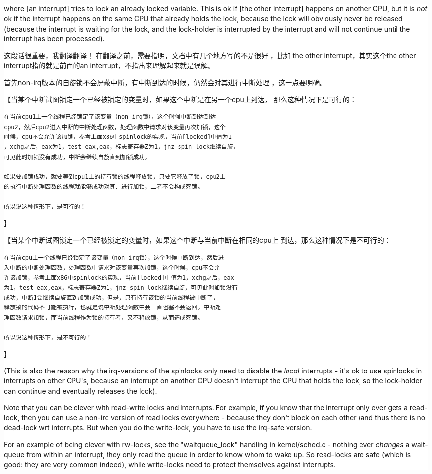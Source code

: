 where [an interrupt] tries to lock an already locked variable. This is ok if
[the other interrupt] happens on another CPU, but it is _not_ ok if the
interrupt happens on the same CPU that already holds the lock, because the
lock will obviously never be released (because the interrupt is waiting
for the lock, and the lock-holder is interrupted by the interrupt and will
not continue until the interrupt has been processed). 

这段话很重要，我翻译翻译！ 在翻译之前，需要指明，文档中有几个地方写的不是很好
，比如 the other interrupt，其实这个the other interrupt指的就是前面的an
interrupt，不指出来理解起来就是误解。

首先non-irq版本的自旋锁不会屏蔽中断，有中断到达的时候，仍然会对其进行中断处理
，这一点要明确。

【当某个中断试图锁定一个已经被锁定的变量时，如果这个中断是在另一个cpu上到达，
  那么这种情况下是可行的：

    在当前cpu1上一个线程已经锁定了该变量（non-irq锁），这个时候中断到达到达
    cpu2，然后cpu2进入中断的中断处理函数，处理函数中请求对该变量再次加锁，这个
    时候，cpu不会允许该加锁，参考上面x86中spinlock的实现，当前[locked]中值为1
    ，xchg之后，eax为1，test eax,eax，标志寄存器Z为1，jnz spin_lock继续自旋，
    可见此时加锁没有成功，中断会继续自旋直到加锁成功。
    
    如果要加锁成功，就要等到cpu1上的持有锁的线程释放锁，只要它释放了锁，cpu2上
    的执行中断处理函数的线程就能够成功对其、进行加锁，二者不会构成死锁。
    
    所以说这种情形下，是可行的！
】

【当某个中断试图锁定一个已经被锁定的变量时，如果这个中断与当前中断在相同的cpu上
  到达，那么这种情况下是不可行的：

    在当前cpu上一个线程已经锁定了该变量（non-irq锁），这个时候中断到达，然后进
    入中断的中断处理函数，处理函数中请求对该变量再次加锁，这个时候，cpu不会允
    许该加锁，参考上面x86中spinlock的实现，当前[locked]中值为1，xchg之后，eax
    为1，test eax,eax，标志寄存器Z为1，jnz spin_lock继续自旋，可见此时加锁没有
    成功，中断1会继续自旋直到加锁成功，但是，只有持有该锁的当前线程被中断了，
    释放锁的代码不可能被执行，也就是说中断处理函数中会一直阻塞不会返回。中断处
    理函数请求加锁，而当前线程作为锁的持有者，又不释放锁，从而造成死锁。
    
    所以说这种情形下，是不可行的！
】

(This is also the reason why the irq-versions of the spinlocks only need
to disable the _local_ interrupts - it's ok to use spinlocks in interrupts
on other CPU's, because an interrupt on another CPU doesn't interrupt the
CPU that holds the lock, so the lock-holder can continue and eventually
releases the lock). 

Note that you can be clever with read-write locks and interrupts. For
example, if you know that the interrupt only ever gets a read-lock, then
you can use a non-irq version of read locks everywhere - because they
don't block on each other (and thus there is no dead-lock wrt interrupts. 
But when you do the write-lock, you have to use the irq-safe version. 

For an example of being clever with rw-locks, see the "waitqueue_lock" 
handling in kernel/sched.c - nothing ever _changes_ a wait-queue from
within an interrupt, they only read the queue in order to know whom to
wake up. So read-locks are safe (which is good: they are very common
indeed), while write-locks need to protect themselves against interrupts.
